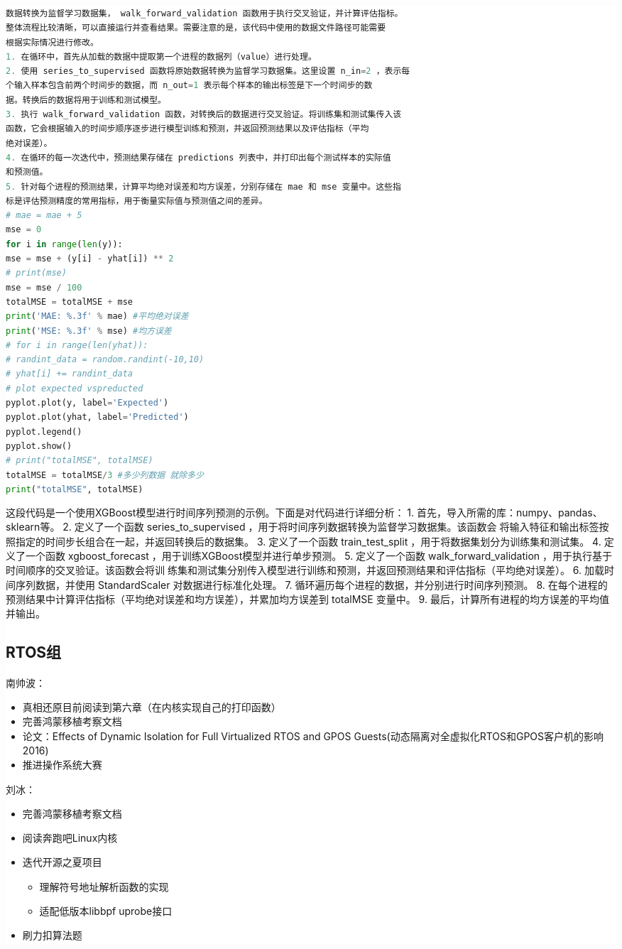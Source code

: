 ```python
数据转换为监督学习数据集， walk_forward_validation 函数用于执行交叉验证，并计算评估指标。
整体流程比较清晰，可以直接运行并查看结果。需要注意的是，该代码中使用的数据文件路径可能需要
根据实际情况进行修改。
1. 在循环中，首先从加载的数据中提取第一个进程的数据列（value）进行处理。
2. 使用 series_to_supervised 函数将原始数据转换为监督学习数据集。这里设置 n_in=2 ，表示每
个输入样本包含前两个时间步的数据，而 n_out=1 表示每个样本的输出标签是下一个时间步的数
据。转换后的数据将用于训练和测试模型。
3. 执行 walk_forward_validation 函数，对转换后的数据进行交叉验证。将训练集和测试集传入该
函数，它会根据输入的时间步顺序逐步进行模型训练和预测，并返回预测结果以及评估指标（平均
绝对误差）。
4. 在循环的每一次迭代中，预测结果存储在 predictions 列表中，并打印出每个测试样本的实际值
和预测值。
5. 针对每个进程的预测结果，计算平均绝对误差和均方误差，分别存储在 mae 和 mse 变量中。这些指
标是评估预测精度的常用指标，用于衡量实际值与预测值之间的差异。
# mae = mae + 5
mse = 0
for i in range(len(y)):
mse = mse + (y[i] - yhat[i]) ** 2
# print(mse)
mse = mse / 100
totalMSE = totalMSE + mse
print('MAE: %.3f' % mae) #平均绝对误差
print('MSE: %.3f' % mse) #均方误差
# for i in range(len(yhat)):
# randint_data = random.randint(-10,10)
# yhat[i] += randint_data
# plot expected vspreducted
pyplot.plot(y, label='Expected')
pyplot.plot(yhat, label='Predicted')
pyplot.legend()
pyplot.show()
# print("totalMSE", totalMSE)
totalMSE = totalMSE/3 #多少列数据 就除多少
print("totalMSE", totalMSE)
```

这段代码是一个使用XGBoost模型进行时间序列预测的示例。下面是对代码进行详细分析： 1. 首先，导入所需的库：numpy、pandas、sklearn等。 2. 定义了一个函数 series_to_supervised ，用于将时间序列数据转换为监督学习数据集。该函数会 将输入特征和输出标签按照指定的时间步长组合在一起，并返回转换后的数据集。 3. 定义了一个函数 train_test_split ，用于将数据集划分为训练集和测试集。 4. 定义了一个函数 xgboost_forecast ，用于训练XGBoost模型并进行单步预测。 5. 定义了一个函数 walk_forward_validation ，用于执行基于时间顺序的交叉验证。该函数会将训 练集和测试集分别传入模型进行训练和预测，并返回预测结果和评估指标（平均绝对误差）。 6. 加载时间序列数据，并使用 StandardScaler 对数据进行标准化处理。 7. 循环遍历每个进程的数据，并分别进行时间序列预测。 8. 在每个进程的预测结果中计算评估指标（平均绝对误差和均方误差），并累加均方误差到 totalMSE 变量中。 9. 最后，计算所有进程的均方误差的平均值并输出。

## RTOS组

南帅波：

- 真相还原目前阅读到第六章（在内核实现自己的打印函数）
- 完善鸿蒙移植考察文档
- 论文：Effects of Dynamic Isolation for Full Virtualized RTOS and GPOS Guests(动态隔离对全虚拟化RTOS和GPOS客户机的影响 2016) 
- 推进操作系统大赛


刘冰：

- 完善鸿蒙移植考察文档

- 阅读奔跑吧Linux内核

- 迭代开源之夏项目

  - 理解符号地址解析函数的实现

  - 适配低版本libbpf uprobe接口

- 刷力扣算法题
